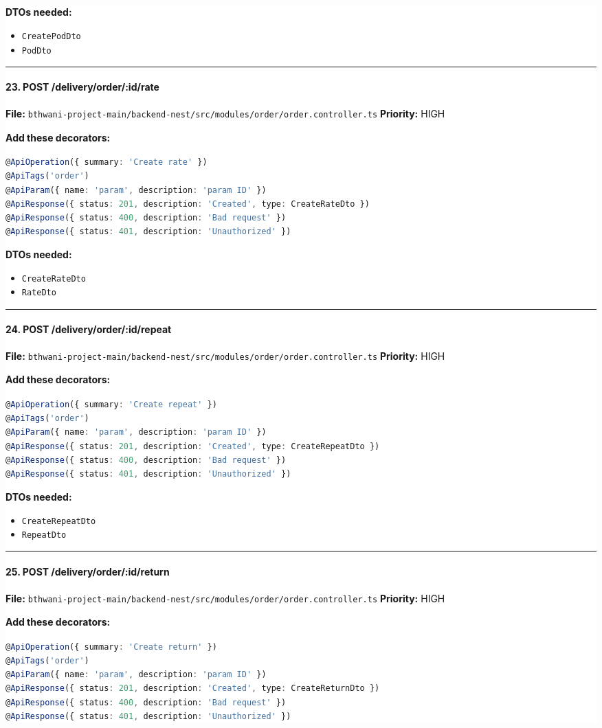**DTOs needed:**
- `CreatePodDto`
- `PodDto`

---

#### 23. POST /delivery/order/:id/rate

**File:** `bthwani-project-main/backend-nest/src/modules/order/order.controller.ts`
**Priority:** HIGH

**Add these decorators:**

```typescript
@ApiOperation({ summary: 'Create rate' })
@ApiTags('order')
@ApiParam({ name: 'param', description: 'param ID' })
@ApiResponse({ status: 201, description: 'Created', type: CreateRateDto })
@ApiResponse({ status: 400, description: 'Bad request' })
@ApiResponse({ status: 401, description: 'Unauthorized' })
```

**DTOs needed:**
- `CreateRateDto`
- `RateDto`

---

#### 24. POST /delivery/order/:id/repeat

**File:** `bthwani-project-main/backend-nest/src/modules/order/order.controller.ts`
**Priority:** HIGH

**Add these decorators:**

```typescript
@ApiOperation({ summary: 'Create repeat' })
@ApiTags('order')
@ApiParam({ name: 'param', description: 'param ID' })
@ApiResponse({ status: 201, description: 'Created', type: CreateRepeatDto })
@ApiResponse({ status: 400, description: 'Bad request' })
@ApiResponse({ status: 401, description: 'Unauthorized' })
```

**DTOs needed:**
- `CreateRepeatDto`
- `RepeatDto`

---

#### 25. POST /delivery/order/:id/return

**File:** `bthwani-project-main/backend-nest/src/modules/order/order.controller.ts`
**Priority:** HIGH

**Add these decorators:**

```typescript
@ApiOperation({ summary: 'Create return' })
@ApiTags('order')
@ApiParam({ name: 'param', description: 'param ID' })
@ApiResponse({ status: 201, description: 'Created', type: CreateReturnDto })
@ApiResponse({ status: 400, description: 'Bad request' })
@ApiResponse({ status: 401, description: 'Unauthorized' })
```
